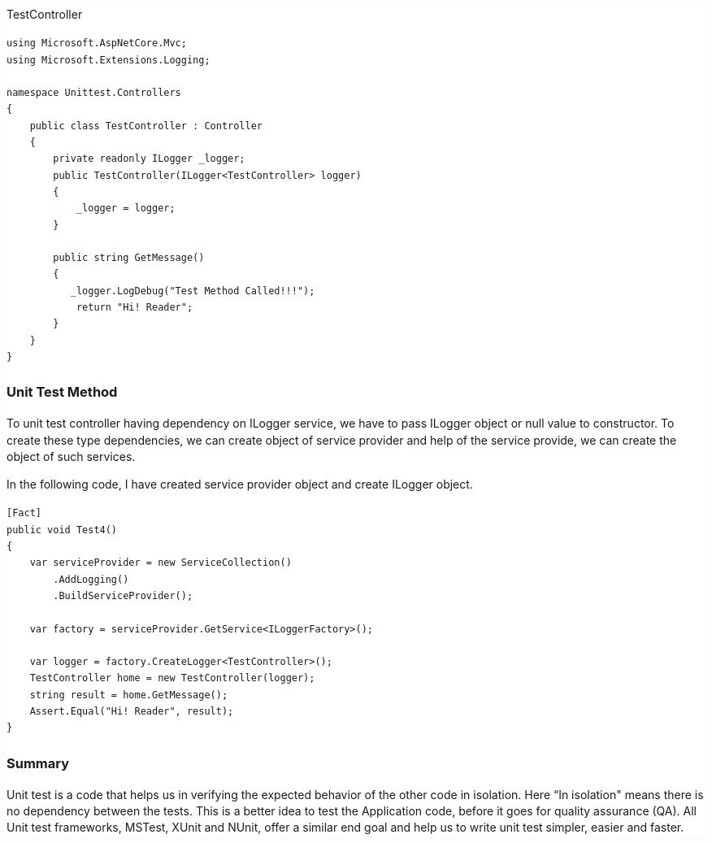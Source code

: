 TestController
```
using Microsoft.AspNetCore.Mvc;
using Microsoft.Extensions.Logging;

namespace Unittest.Controllers
{
    public class TestController : Controller
    {
        private readonly ILogger _logger;
        public TestController(ILogger<TestController> logger)
        {
            _logger = logger;
        }
        
        public string GetMessage()
        {
           _logger.LogDebug("Test Method Called!!!");
            return "Hi! Reader";
        }
    }
}
```
### Unit Test Method
To unit test controller having dependency on ILogger service, we have to pass ILogger object or null value to constructor. To create these type dependencies, we can create object of service provider and help of the service provide, we can create the object of such services. 

In the following code, I have created service provider object and create ILogger object.
```
[Fact]
public void Test4()
{
    var serviceProvider = new ServiceCollection()
        .AddLogging()
        .BuildServiceProvider();

    var factory = serviceProvider.GetService<ILoggerFactory>();

    var logger = factory.CreateLogger<TestController>();
    TestController home = new TestController(logger);
    string result = home.GetMessage();
    Assert.Equal("Hi! Reader", result);
}
```

### Summary
Unit test is a code that helps us in verifying the expected behavior of the other code in isolation. Here “In isolation" means there is no dependency between the tests. This is a better idea to test the Application code, before it goes for quality assurance (QA). All Unit test frameworks, MSTest, XUnit and NUnit, offer a similar end goal and help us to write unit test simpler, easier and faster.
